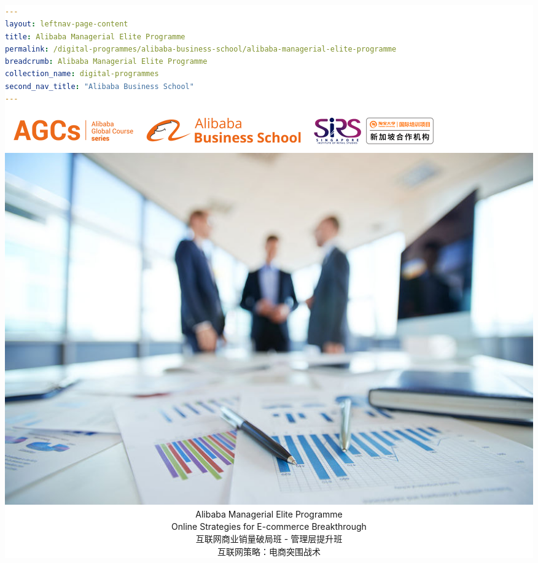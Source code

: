 ```yaml
---
layout: leftnav-page-content
title: Alibaba Managerial Elite Programme
permalink: /digital-programmes/alibaba-business-school/alibaba-managerial-elite-programme
breadcrumb: Alibaba Managerial Elite Programme
collection_name: digital-programmes
second_nav_title: "Alibaba Business School"
---
```


<img src="images/agcs-abs-sirs-atu-combined-logos.png" style="width:100%:">

<img src="images/alibaba-business-school/alibaba-mep.jpg" style="width:100%;">

<center>Alibaba Managerial Elite Programme<br>
  Online Strategies for E-commerce Breakthrough</center>
  
<center>互联网商业销量破局班 - 管理层提升班<br>
互联网策略：电商突围战术</center>
